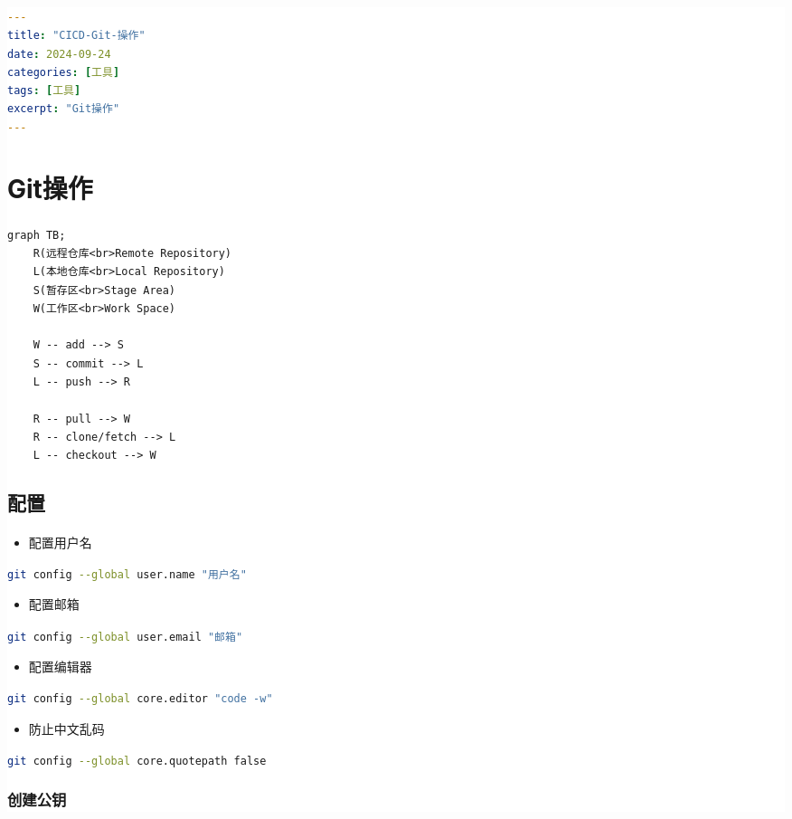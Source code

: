 ```yaml
---
title: "CICD-Git-操作"
date: 2024-09-24
categories: [工具]
tags: [工具]
excerpt: "Git操作"
---
```


# Git操作

```mermaid
graph TB;
    R(远程仓库<br>Remote Repository)
    L(本地仓库<br>Local Repository)
    S(暂存区<br>Stage Area)
    W(工作区<br>Work Space)

    W -- add --> S
    S -- commit --> L
    L -- push --> R

    R -- pull --> W
    R -- clone/fetch --> L
    L -- checkout --> W
```

## 配置

- 配置用户名

```sh
git config --global user.name "用户名"
```

- 配置邮箱

```sh
git config --global user.email "邮箱"
```

- 配置编辑器

```sh
git config --global core.editor "code -w"
```

- 防止中文乱码

```sh
git config --global core.quotepath false
```

### 创建公钥
